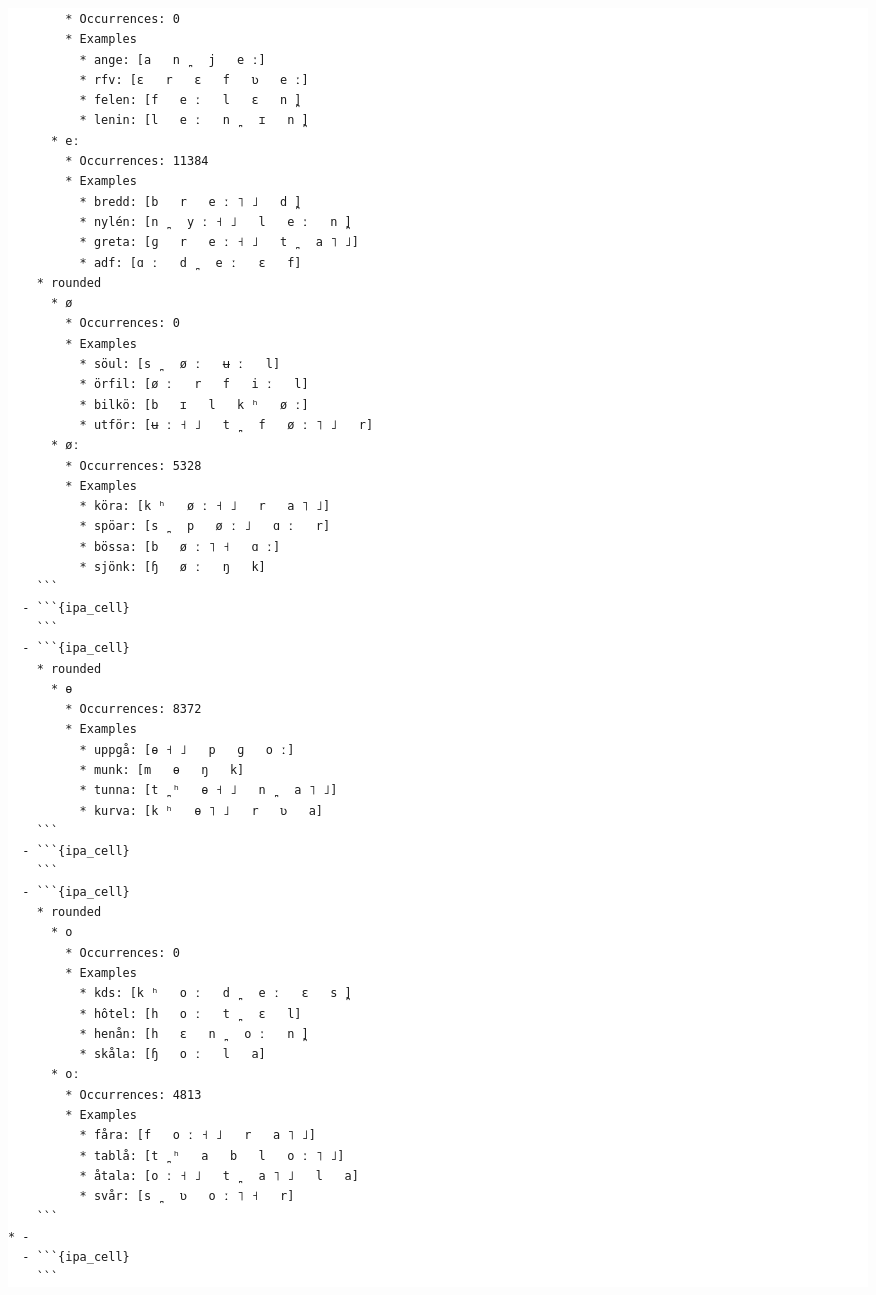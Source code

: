 ``````{list-table}
        * Occurrences: 0
        * Examples
          * ange: [a   n ̪   j   e ː]
          * rfv: [ɛ   r   ɛ   f   ʋ   e ː]
          * felen: [f   e ː   l   ɛ   n ̪]
          * lenin: [l   e ː   n ̪   ɪ   n ̪]
      * eː
        * Occurrences: 11384
        * Examples
          * bredd: [b   r   e ː ˥ ˩   d ̪]
          * nylén: [n ̪   y ː ˧ ˩   l   e ː   n ̪]
          * greta: [ɡ   r   e ː ˧ ˩   t ̪   a ˥ ˩]
          * adf: [ɑ ː   d ̪   e ː   ɛ   f]
    * rounded
      * ø
        * Occurrences: 0
        * Examples
          * söul: [s ̪   ø ː   ʉ ː   l]
          * örfil: [ø ː   r   f   i ː   l]
          * bilkö: [b   ɪ   l   k ʰ   ø ː]
          * utför: [ʉ ː ˧ ˩   t ̪   f   ø ː ˥ ˩   r]
      * øː
        * Occurrences: 5328
        * Examples
          * köra: [k ʰ   ø ː ˧ ˩   r   a ˥ ˩]
          * spöar: [s ̪   p   ø ː ˩   ɑ ː   r]
          * bössa: [b   ø ː ˥ ˧   ɑ ː]
          * sjönk: [ɧ   ø ː   ŋ   k]
    ```
  - ```{ipa_cell}
    ```
  - ```{ipa_cell}
    * rounded
      * ɵ
        * Occurrences: 8372
        * Examples
          * uppgå: [ɵ ˧ ˩   p   ɡ   o ː]
          * munk: [m   ɵ   ŋ   k]
          * tunna: [t ̪ ʰ   ɵ ˧ ˩   n ̪   a ˥ ˩]
          * kurva: [k ʰ   ɵ ˥ ˩   r   ʋ   a]
    ```
  - ```{ipa_cell}
    ```
  - ```{ipa_cell}
    * rounded
      * o
        * Occurrences: 0
        * Examples
          * kds: [k ʰ   o ː   d ̪   e ː   ɛ   s ̪]
          * hôtel: [h   o ː   t ̪   ɛ   l]
          * henån: [h   ɛ   n ̪   o ː   n ̪]
          * skåla: [ɧ   o ː   l   a]
      * oː
        * Occurrences: 4813
        * Examples
          * fåra: [f   o ː ˧ ˩   r   a ˥ ˩]
          * tablå: [t ̪ ʰ   a   b   l   o ː ˥ ˩]
          * åtala: [o ː ˧ ˩   t ̪   a ˥ ˩   l   a]
          * svår: [s ̪   ʋ   o ː ˥ ˧   r]
    ```
* -
  - ```{ipa_cell}
    ```
``````